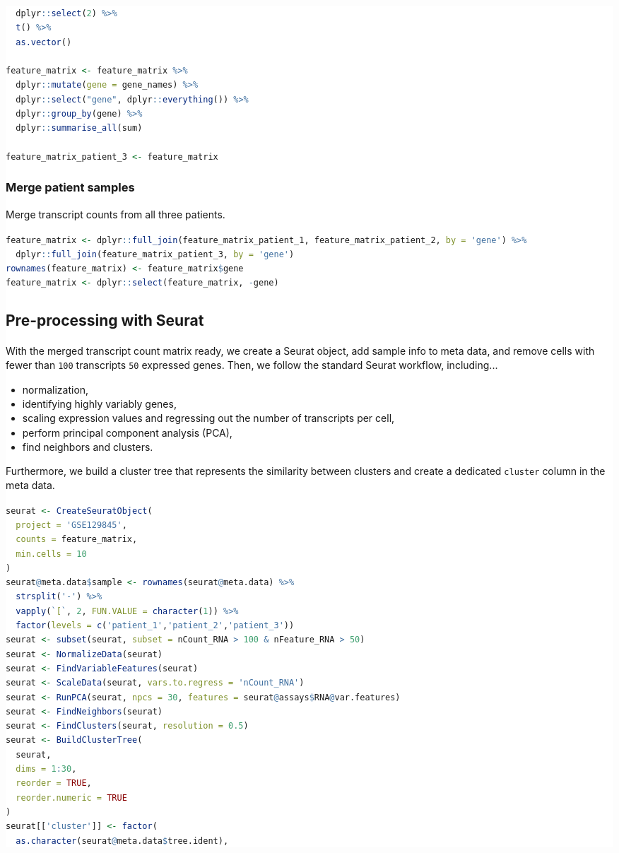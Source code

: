 ```r
  dplyr::select(2) %>%
  t() %>%
  as.vector()

feature_matrix <- feature_matrix %>%
  dplyr::mutate(gene = gene_names) %>%
  dplyr::select("gene", dplyr::everything()) %>%
  dplyr::group_by(gene) %>%
  dplyr::summarise_all(sum)

feature_matrix_patient_3 <- feature_matrix
```

### Merge patient samples

Merge transcript counts from all three patients.

```r
feature_matrix <- dplyr::full_join(feature_matrix_patient_1, feature_matrix_patient_2, by = 'gene') %>%
  dplyr::full_join(feature_matrix_patient_3, by = 'gene')
rownames(feature_matrix) <- feature_matrix$gene
feature_matrix <- dplyr::select(feature_matrix, -gene)
```

## Pre-processing with Seurat

With the merged transcript count matrix ready, we create a Seurat object, add sample info to meta data, and remove cells with fewer than `100` transcripts  `50` expressed genes.
Then, we follow the standard Seurat workflow, including...

* normalization,
* identifying highly variably genes,
* scaling expression values and regressing out the number of transcripts per cell,
* perform principal component analysis (PCA),
* find neighbors and clusters.

Furthermore, we build a cluster tree that represents the similarity between clusters and create a dedicated `cluster` column in the meta data.

```r
seurat <- CreateSeuratObject(
  project = 'GSE129845',
  counts = feature_matrix,
  min.cells = 10
)
seurat@meta.data$sample <- rownames(seurat@meta.data) %>%
  strsplit('-') %>%
  vapply(`[`, 2, FUN.VALUE = character(1)) %>%
  factor(levels = c('patient_1','patient_2','patient_3'))
seurat <- subset(seurat, subset = nCount_RNA > 100 & nFeature_RNA > 50)
seurat <- NormalizeData(seurat)
seurat <- FindVariableFeatures(seurat)
seurat <- ScaleData(seurat, vars.to.regress = 'nCount_RNA')
seurat <- RunPCA(seurat, npcs = 30, features = seurat@assays$RNA@var.features)
seurat <- FindNeighbors(seurat)
seurat <- FindClusters(seurat, resolution = 0.5)
seurat <- BuildClusterTree(
  seurat,
  dims = 1:30,
  reorder = TRUE,
  reorder.numeric = TRUE
)
seurat[['cluster']] <- factor(
  as.character(seurat@meta.data$tree.ident),
```